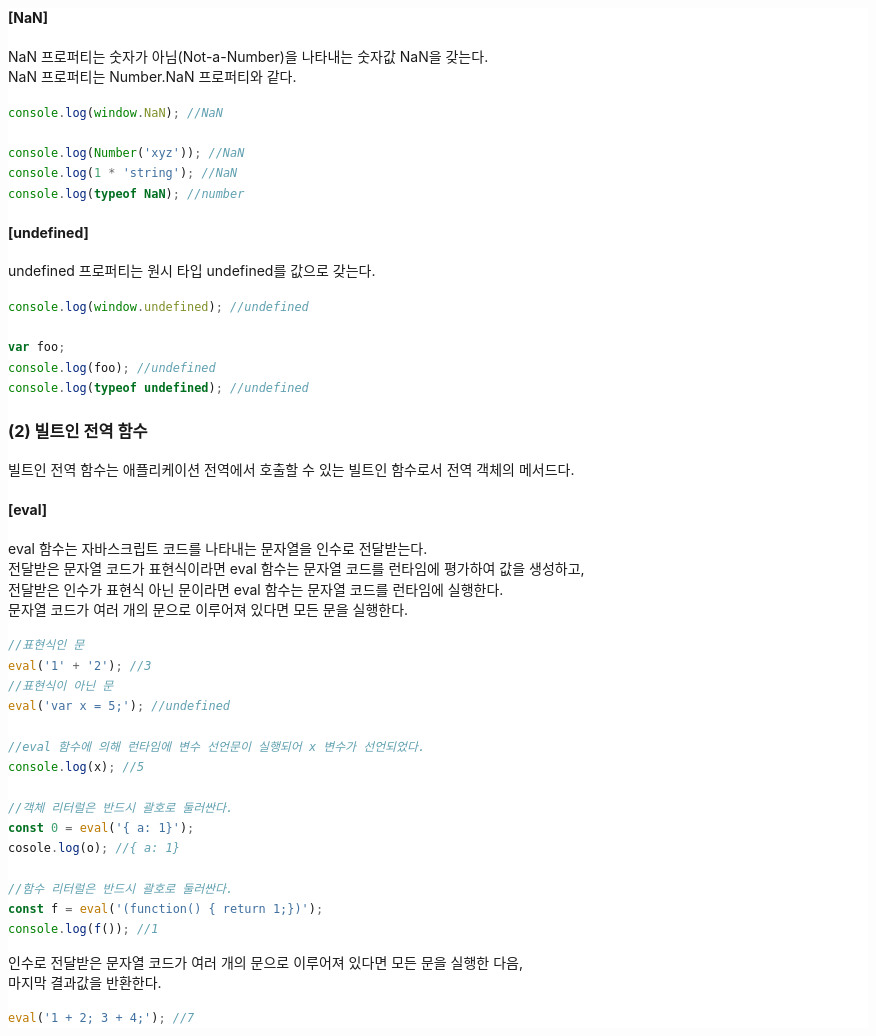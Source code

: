 #### [NaN]
NaN 프로퍼티는 숫자가 아님(Not-a-Number)을 나타내는 숫자값 NaN을 갖는다.  
NaN 프로퍼티는 Number.NaN 프로퍼티와 같다.  

```js
console.log(window.NaN); //NaN

console.log(Number('xyz')); //NaN
console.log(1 * 'string'); //NaN
console.log(typeof NaN); //number
```

#### [undefined]
undefined 프로퍼티는 원시 타입 undefined를 값으로 갖는다.  

```js
console.log(window.undefined); //undefined

var foo;
console.log(foo); //undefined
console.log(typeof undefined); //undefined
```

### (2) 빌트인 전역 함수
빌트인 전역 함수는 애플리케이션 전역에서 호출할 수 있는 빌트인 함수로서 전역 객체의 메서드다.  

#### [eval]
eval 함수는 자바스크립트 코드를 나타내는 문자열을 인수로 전달받는다.  
전달받은 문자열 코드가 표현식이라면 eval 함수는 문자열 코드를 런타임에 평가하여 값을 생성하고,  
전달받은 인수가 표현식 아닌 문이라면 eval 함수는 문자열 코드를 런타임에 실행한다.  
문자열 코드가 여러 개의 문으로 이루어져 있다면 모든 문을 실행한다.  

```js
//표현식인 문
eval('1' + '2'); //3
//표현식이 아닌 문
eval('var x = 5;'); //undefined

//eval 함수에 의해 런타임에 변수 선언문이 실행되어 x 변수가 선언되었다.
console.log(x); //5

//객체 리터럴은 반드시 괄호로 둘러싼다.
const 0 = eval('{ a: 1}');
cosole.log(o); //{ a: 1}

//함수 리터럴은 반드시 괄호로 둘러싼다.
const f = eval('(function() { return 1;})');
console.log(f()); //1
```

인수로 전달받은 문자열 코드가 여러 개의 문으로 이루어져 있다면 모든 문을 실행한 다음,  
마지막 결과값을 반환한다.  

```js
eval('1 + 2; 3 + 4;'); //7
```
